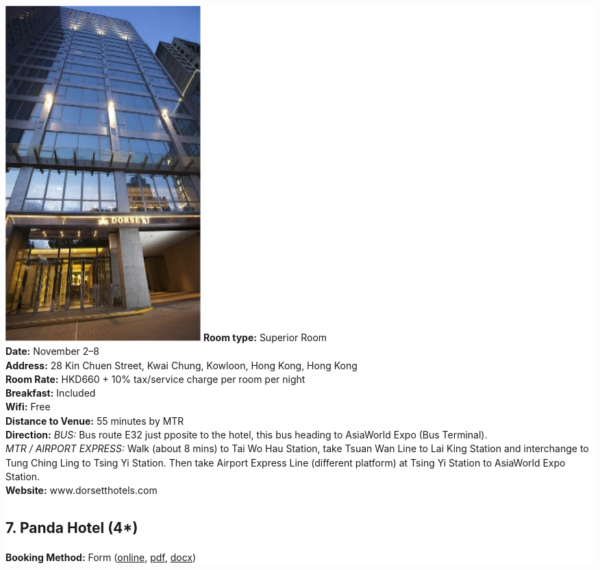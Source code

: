 <td width="200px" style="vertical-align:top"><img src="/assets/images/hotels/hotel-dorsett.png"></td>
<td style="vertical-align:top">
<b>Room type:</b> Superior Room<br>
<b>Date:</b> November 2&ndash;8<br>
<b>Address:</b> 28 Kin Chuen Street, Kwai Chung, Kowloon, Hong Kong, Hong Kong <br>
<b>Room Rate:</b> HKD660  + 10%  tax/service charge per room per night<br>
<b>Breakfast:</b> Included<br>
<b>Wifi:</b> Free<br>
<b>Distance to Venue:</b> 55 minutes by MTR<br>
<b>Direction:</b> <i>BUS:</i> Bus route E32 just pposite to the hotel, this bus heading to AsiaWorld Expo (Bus Terminal).<br>
<i>MTR / AIRPORT EXPRESS:</i> Walk (about 8  mins)  to Tai Wo Hau Station, take Tsuan Wan Line to Lai King Station and interchange to Tung Ching Ling to Tsing Yi Station. Then take Airport Express Line (different platform) at Tsing Yi Station to AsiaWorld Expo Station.<br>
<b>Website:</b> <a here="https://www.dorsetthotels.com/" target="_blank">www.dorsetthotels.com</a>
</td>
</tr>
</table>



## 7. Panda Hotel (4*)

<b>Booking Method:</b> Form (<a href="https://mice.ctshkvip.com/" target="_blank">online</a>, <a href="../../downloads/hotel-booking-form.pdf">pdf</a>, <a href="../../downloads/hotel-booking-form.docx">docx</a>)
